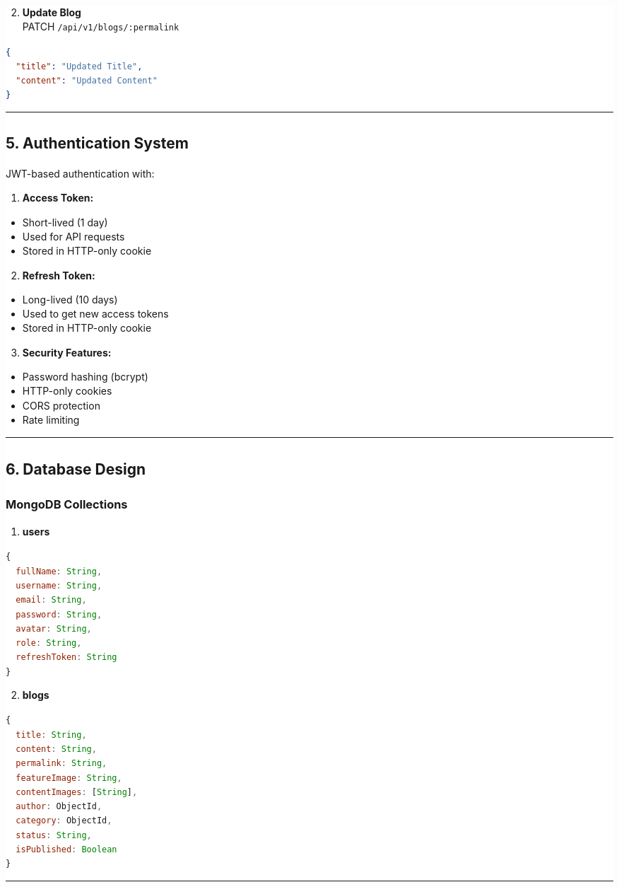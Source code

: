 2. **Update Blog**  
  PATCH `/api/v1/blogs/:permalink`
  ```json
  {
    "title": "Updated Title",
    "content": "Updated Content"
  }
  ```

---

## 5. Authentication System

JWT-based authentication with:

1. **Access Token:**
  - Short-lived (1 day)
  - Used for API requests
  - Stored in HTTP-only cookie

2. **Refresh Token:**
  - Long-lived (10 days)
  - Used to get new access tokens
  - Stored in HTTP-only cookie

3. **Security Features:**
  - Password hashing (bcrypt)
  - HTTP-only cookies
  - CORS protection
  - Rate limiting

---

## 6. Database Design

### MongoDB Collections

1. **users**
  ```javascript
  {
    fullName: String,
    username: String,
    email: String,
    password: String,
    avatar: String,
    role: String,
    refreshToken: String
  }
  ```

2. **blogs**
  ```javascript
  {
    title: String,
    content: String,
    permalink: String,
    featureImage: String,
    contentImages: [String],
    author: ObjectId,
    category: ObjectId,
    status: String,
    isPublished: Boolean
  }
  ```

---